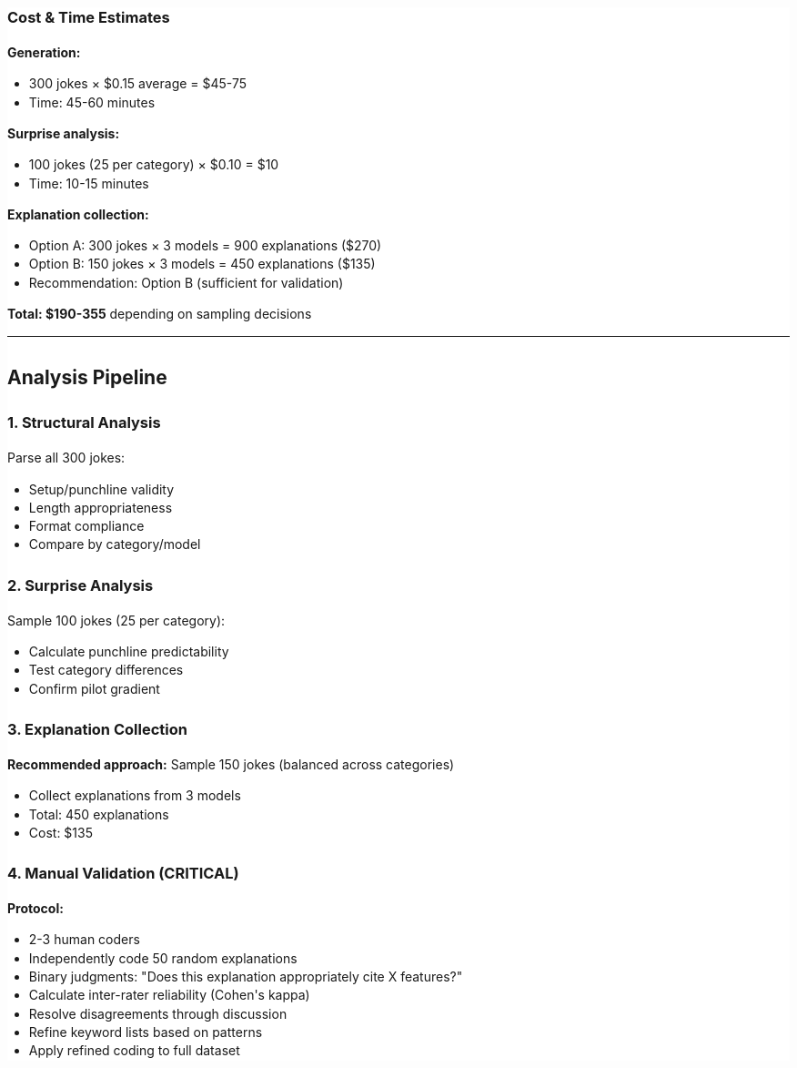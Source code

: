 ### Cost & Time Estimates

**Generation:**
- 300 jokes × $0.15 average = $45-75
- Time: 45-60 minutes

**Surprise analysis:**
- 100 jokes (25 per category) × $0.10 = $10
- Time: 10-15 minutes

**Explanation collection:**
- Option A: 300 jokes × 3 models = 900 explanations ($270)
- Option B: 150 jokes × 3 models = 450 explanations ($135)
- Recommendation: Option B (sufficient for validation)

**Total: $190-355** depending on sampling decisions

---

## Analysis Pipeline

### 1. Structural Analysis

Parse all 300 jokes:
- Setup/punchline validity
- Length appropriateness
- Format compliance
- Compare by category/model

### 2. Surprise Analysis

Sample 100 jokes (25 per category):
- Calculate punchline predictability
- Test category differences
- Confirm pilot gradient

### 3. Explanation Collection

**Recommended approach:** Sample 150 jokes (balanced across categories)
- Collect explanations from 3 models
- Total: 450 explanations
- Cost: $135

### 4. Manual Validation (CRITICAL)

**Protocol:**
- 2-3 human coders
- Independently code 50 random explanations
- Binary judgments: "Does this explanation appropriately cite X features?"
- Calculate inter-rater reliability (Cohen's kappa)
- Resolve disagreements through discussion
- Refine keyword lists based on patterns
- Apply refined coding to full dataset
